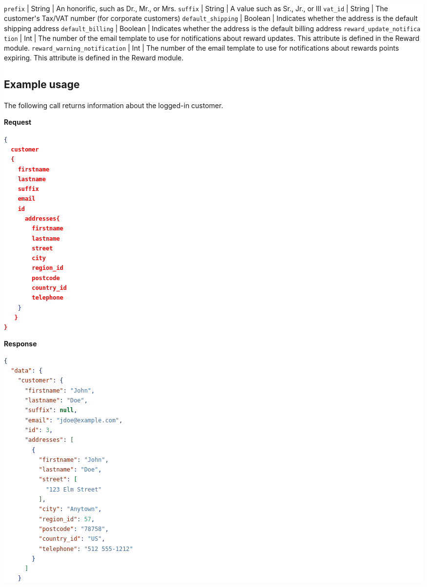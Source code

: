 `prefix` | String | An honorific, such as Dr., Mr., or Mrs.
`suffix` | String | A value such as Sr., Jr., or III
`vat_id` | String | The customer's Tax/VAT number (for corporate customers)
`default_shipping` | Boolean | Indicates whether the address is the default shipping address
`default_billing` | Boolean | Indicates whether the address is the default billing address
`reward_update_notification` | Int | The number of the email template to use for notifications about reward updates. This attribute is defined in the Reward module.
`reward_warning_notification` | Int | The number of the email template to use for notifications about rewards points expiring. This attribute is defined in the Reward module.


## Example usage

The following call returns information about the logged-in customer.

**Request**

```json
{
  customer
  {
    firstname
    lastname
    suffix
    email
    id
      addresses{
        firstname
        lastname
        street
        city
        region_id
        postcode
        country_id
        telephone
    }
   }
}
```

**Response**

``` json
{
  "data": {
    "customer": {
      "firstname": "John",
      "lastname": "Doe",
      "suffix": null,
      "email": "jdoe@example.com",
      "id": 3,
      "addresses": [
        {
          "firstname": "John",
          "lastname": "Doe",
          "street": [
            "123 Elm Street"
          ],
          "city": "Anytown",
          "region_id": 57,
          "postcode": "78758",
          "country_id": "US",
          "telephone": "512 555-1212"
        }
      ]
    }
```